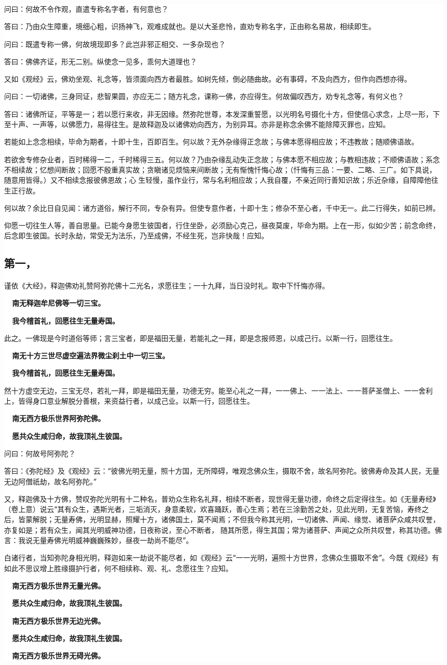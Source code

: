 问曰：何故不令作观，直遣专称名字者，有何意也？

答曰：乃由众生障重，境细心粗，识扬神飞，观难成就也。是以大圣悲怜，直劝专称名字，正由称名易故，相续即生。

问曰：既遣专称一佛，何故境现即多？此岂非邪正相交、一多杂现也？

答曰：佛佛齐证，形无二别。纵使念一见多，乖何大道理也？

又如《观经》云，佛劝坐观、礼念等，皆须面向西方者最胜。如树先倾，倒必随曲故。必有事碍，不及向西方，但作向西想亦得。

问曰：一切诸佛，三身同证，悲智果圆，亦应无二；随方礼念，课称一佛，亦应得生。何故偏叹西方，劝专礼念等，有何义也？

答曰：诸佛所证，平等是一；若以愿行来收，非无因缘。然弥陀世尊，本发深重誓愿，以光明名号摄化十方，但使信心求念，上尽一形，下至十声、一声等，以佛愿力，易得往生。是故释迦及以诸佛劝向西方，为别异耳。亦非是称念余佛不能除障灭罪也，应知。

若能如上念念相续，毕命为期者，十即十生，百即百生。何以故？无外杂缘得正念故；与佛本愿得相应故；不违教故；随顺佛语故。

若欲舍专修杂业者，百时稀得一二，千时稀得三五。何以故？乃由杂缘乱动失正念故；与佛本愿不相应故；与教相违故；不顺佛语故；系念不相续故；忆想间断故；回愿不殷重真实故；贪瞋诸见烦恼来间断故；无有惭愧忏悔心故；（忏悔有三品：一要、二略、三广。如下具说，随意用皆得。）又不相续念报彼佛恩故；心 生轻慢，虽作业行，常与名利相应故；人我自覆，不亲近同行善知识故；乐近杂缘，自障障他往生正行故。

何以故？余比日自见闻：诸方道俗，解行不同，专杂有异。但使专意作者，十即十生；修杂不至心者，千中无一。此二行得失，如前已辨。

仰愿一切往生人等，善自思量。已能今身愿生彼国者，行住坐卧，必须励心克己，昼夜莫废，毕命为期。上在一形，似如少苦；前念命终，后念即生彼国。长时永劫，常受无为法乐，乃至成佛，不经生死，岂非快哉！应知。

## 第一，

谨依《大经》，释迦佛劝礼赞阿弥陀佛十二光名，求愿往生；一十九拜，当日没时礼。取中下忏悔亦得。

&nbsp;&nbsp;&nbsp;&nbsp;**南无释迦牟尼佛等一切三宝。**

&nbsp;&nbsp;&nbsp;&nbsp;**我今稽首礼，回愿往生无量寿国。**

此之。一佛现是今时道俗等师；言三宝者，即是福田无量，若能礼之一拜，即是念报师恩，以成己行。以斯一行，回愿往生。

&nbsp;&nbsp;&nbsp;&nbsp;**南无十方三世尽虚空遍法界微尘刹土中一切三宝。**

&nbsp;&nbsp;&nbsp;&nbsp;**我今稽首礼，回愿往生无量寿国。**

然十方虚空无边，三宝无尽，若礼一拜，即是福田无量，功德无穷。能至心礼之一拜，一一佛上、一一法上、一一菩萨圣僧上、一一舍利上，皆得身口意业解脱分善根，来资益行者，以成己业。以斯一行，回愿往生。

&nbsp;&nbsp;&nbsp;&nbsp;**南无西方极乐世界阿弥陀佛。**

&nbsp;&nbsp;&nbsp;&nbsp;**愿共众生咸归命，故我顶礼生彼国。**

问曰：何故号阿弥陀？

答曰：《弥陀经》及《观经》云：“彼佛光明无量，照十方国，无所障碍，唯观念佛众生，摄取不舍，故名阿弥陀。彼佛寿命及其人民，无量无边阿僧祇劫，故名阿弥陀。”

又，释迦佛及十方佛，赞叹弥陀光明有十二种名，普劝众生称名礼拜，相续不断者，现世得无量功德，命终之后定得往生。如《无量寿经》（卷上意）说云“其有众生，遇斯光者，三垢消灭，身意柔软，欢喜踊跃，善心生焉；若在三涂勤苦之处，见此光明，无复苦恼，寿终之后，皆蒙解脱；无量寿佛，光明显赫，照耀十方，诸佛国土，莫不闻焉；不但我今称其光明，一切诸佛、声闻、缘觉、诸菩萨众咸共叹誉，亦复如是；若有众生，闻其光明威神功德，日夜称说，至心不断者， 随其所愿，得生其国；常为诸菩萨、声闻之众所共叹誉，称其功德。佛言：我说无量寿佛光明威神巍巍殊妙，昼夜一劫尚不能尽”。

白诸行者，当知弥陀身相光明，释迦如来一劫说不能尽者，如《观经》云“一一光明，遍照十方世界，念佛众生摄取不舍”。今既《观经》有如此不思议增上胜缘摄护行者，何不相续称、观、礼、念愿往生？应知。

&nbsp;&nbsp;&nbsp;&nbsp;**南无西方极乐世界无量光佛。**

&nbsp;&nbsp;&nbsp;&nbsp;**愿共众生咸归命，故我顶礼生彼国。**

&nbsp;&nbsp;&nbsp;&nbsp;**南无西方极乐世界无边光佛。**

&nbsp;&nbsp;&nbsp;&nbsp;**愿共众生咸归命，故我顶礼生彼国。**

&nbsp;&nbsp;&nbsp;&nbsp;**南无西方极乐世界无碍光佛。**
